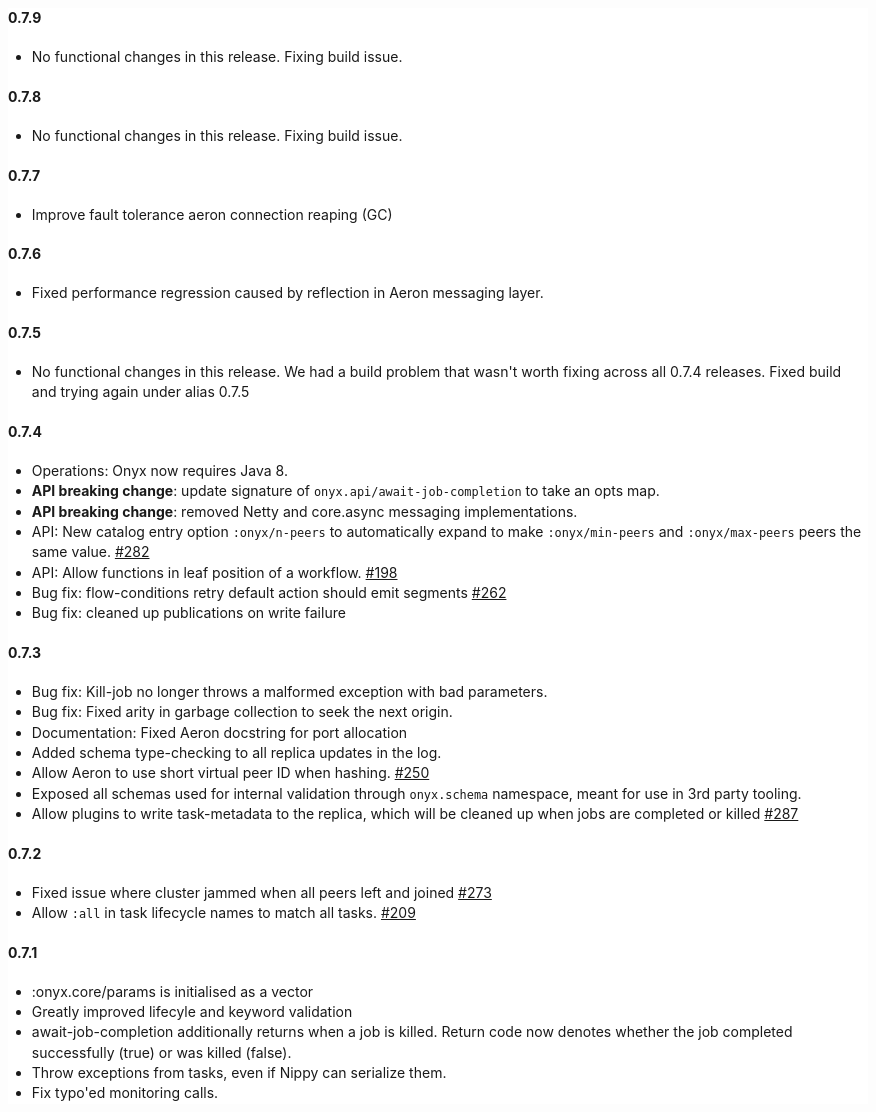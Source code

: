 #### 0.7.9

- No functional changes in this release. Fixing build issue.

#### 0.7.8

- No functional changes in this release. Fixing build issue.

#### 0.7.7

- Improve fault tolerance aeron connection reaping (GC)

#### 0.7.6

- Fixed performance regression caused by reflection in Aeron messaging layer.

#### 0.7.5

- No functional changes in this release. We had a build problem that wasn't worth fixing across all 0.7.4 releases. Fixed build and trying again under alias 0.7.5

#### 0.7.4

- Operations: Onyx now requires Java 8.
- **API breaking change**: update signature of `onyx.api/await-job-completion` to take an opts map.
- **API breaking change**: removed Netty and core.async messaging implementations.
- API: New catalog entry option `:onyx/n-peers` to automatically expand to make `:onyx/min-peers` and `:onyx/max-peers` peers the same value. [#282](https://github.com/onyx-platform/onyx/issues/282)
- API: Allow functions in leaf position of a workflow. [#198](https://github.com/onyx-platform/onyx/issues/198)
- Bug fix: flow-conditions retry default action should emit segments [#262](https://github.com/onyx-platform/onyx/issues/262)
- Bug fix: cleaned up publications on write failure

#### 0.7.3

- Bug fix: Kill-job no longer throws a malformed exception with bad parameters.
- Bug fix: Fixed arity in garbage collection to seek the next origin.
- Documentation: Fixed Aeron docstring for port allocation
- Added schema type-checking to all replica updates in the log.
- Allow Aeron to use short virtual peer ID when hashing. [#250](https://github.com/onyx-platform/onyx/issues/250)
- Exposed all schemas used for internal validation through `onyx.schema` namespace, meant for use in 3rd party tooling.
- Allow plugins to write task-metadata to the replica, which will be cleaned up when jobs are completed or killed [#287](https://github.com/onyx-platform/onyx/pull/287)

#### 0.7.2

- Fixed issue where cluster jammed when all peers left and joined [#273](https://github.com/onyx-platform/onyx/issues/273)
- Allow `:all` in task lifecycle names to match all tasks. [#209](https://github.com/onyx-platform/onyx/issues/209)

#### 0.7.1
- :onyx.core/params is initialised as a vector
- Greatly improved lifecyle and keyword validation
- await-job-completion additionally returns when a job is killed. Return code now denotes whether the job completed successfully (true) or was killed (false).
- Throw exceptions from tasks, even if Nippy can serialize them.
- Fix typo'ed monitoring calls.
